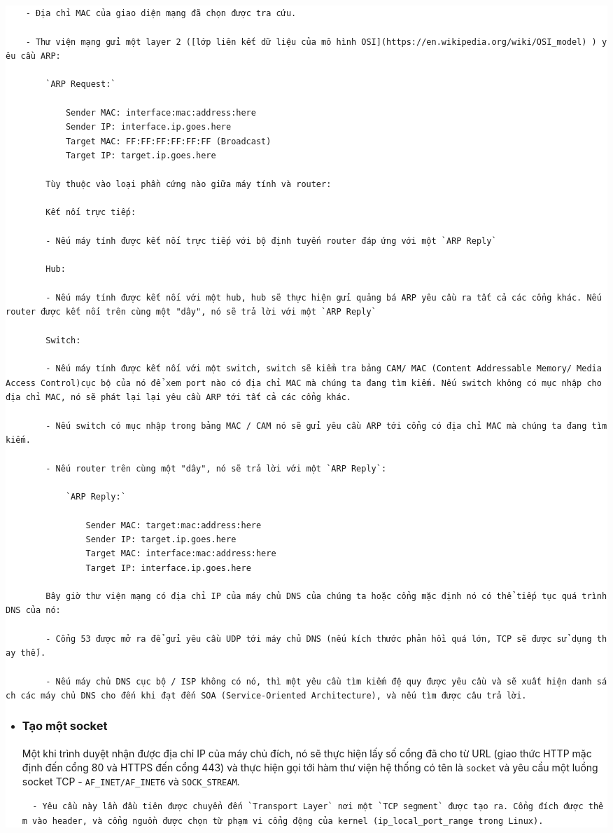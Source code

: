         - Địa chỉ MAC của giao diện mạng đã chọn được tra cứu.

        - Thư viện mạng gửi một layer 2 ([lớp liên kết dữ liệu của mô hình OSI](https://en.wikipedia.org/wiki/OSI_model) ) yêu cầu ARP:

            `ARP Request:`

                Sender MAC: interface:mac:address:here
                Sender IP: interface.ip.goes.here
                Target MAC: FF:FF:FF:FF:FF:FF (Broadcast)
                Target IP: target.ip.goes.here

            Tùy thuộc vào loại phần cứng nào giữa máy tính và router:

            Kết nối trực tiếp:

            - Nếu máy tính được kết nối trực tiếp với bộ định tuyến router đáp ứng với một `ARP Reply`

            Hub:

            - Nếu máy tính được kết nối với một hub, hub sẽ thực hiện gửi quảng bá ARP yêu cầu ra tất cả các cổng khác. Nếu router được kết nối trên cùng một "dây", nó sẽ trả lời với một `ARP Reply`

            Switch:

            - Nếu máy tính được kết nối với một switch, switch sẽ kiểm tra bảng CAM/ MAC (Content Addressable Memory/ Media Access Control)cục bộ của nó để xem port nào có địa chỉ MAC mà chúng ta đang tìm kiếm. Nếu switch không có mục nhập cho địa chỉ MAC, nó sẽ phát lại lại yêu cầu ARP tới tất cả các cổng khác.

            - Nếu switch có mục nhập trong bảng MAC / CAM nó sẽ gửi yêu cầu ARP tới cổng có địa chỉ MAC mà chúng ta đang tìm kiếm.

            - Nếu router trên cùng một "dây", nó sẽ trả lời với một `ARP Reply`:

                `ARP Reply:`

                    Sender MAC: target:mac:address:here
                    Sender IP: target.ip.goes.here
                    Target MAC: interface:mac:address:here
                    Target IP: interface.ip.goes.here

            Bây giờ thư viện mạng có địa chỉ IP của máy chủ DNS của chúng ta hoặc cổng mặc định nó có thể tiếp tục quá trình DNS của nó:

            - Cổng 53 được mở ra để gửi yêu cầu UDP tới máy chủ DNS (nếu kích thước phản hồi quá lớn, TCP sẽ được sử dụng thay thế).

            - Nếu máy chủ DNS cục bộ / ISP không có nó, thì một yêu cầu tìm kiếm đệ quy được yêu cầu và sẽ xuất hiện danh sách các máy chủ DNS cho đến khi đạt đến SOA (Service-Oriented Architecture), và nếu tìm được câu trả lời.

- ### <a name="13">Tạo một socket</a>

    Một khi trình duyệt nhận được địa chỉ IP của máy chủ đích, nó sẽ thực hiện lấy số cổng đã cho từ URL (giao thức HTTP mặc định đến cổng 80 và HTTPS đến cổng 443) và thực hiện gọi tới hàm thư viện hệ thống có tên là `socket` và yêu cầu một luồng socket TCP - `AF_INET/AF_INET6` và `SOCK_STREAM`.
    
        - Yêu cầu này lần đầu tiên được chuyển đến `Transport Layer` nơi một `TCP segment` được tạo ra. Cổng đích được thêm vào header, và cổng nguồn được chọn từ phạm vi cổng động của kernel (ip_local_port_range trong Linux).
